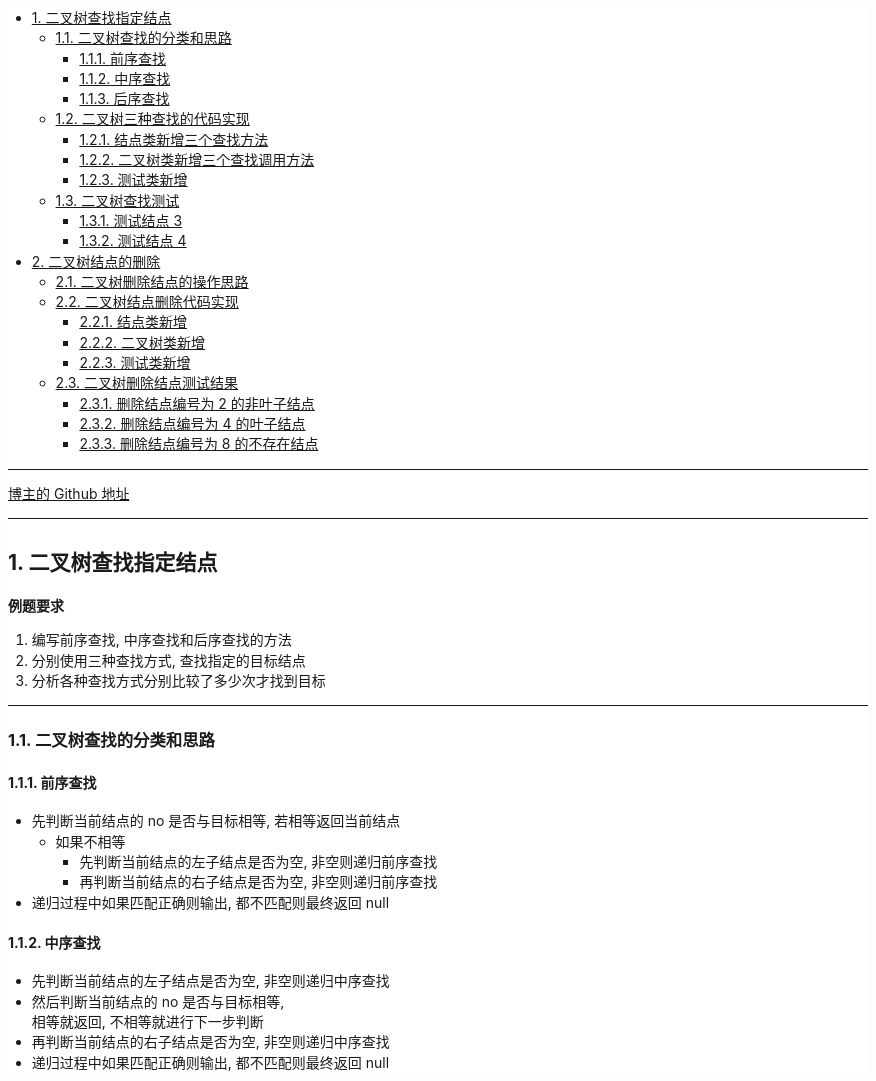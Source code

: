 

- [1. 二叉树查找指定结点](#1-二叉树查找指定结点)
  - [1.1. 二叉树查找的分类和思路](#11-二叉树查找的分类和思路)
    - [1.1.1. 前序查找](#111-前序查找)
    - [1.1.2. 中序查找](#112-中序查找)
    - [1.1.3. 后序查找](#113-后序查找)
  - [1.2. 二叉树三种查找的代码实现](#12-二叉树三种查找的代码实现)
    - [1.2.1. 结点类新增三个查找方法](#121-结点类新增三个查找方法)
    - [1.2.2. 二叉树类新增三个查找调用方法](#122-二叉树类新增三个查找调用方法)
    - [1.2.3. 测试类新增](#123-测试类新增)
  - [1.3. 二叉树查找测试](#13-二叉树查找测试)
    - [1.3.1. 测试结点 3](#131-测试结点-3)
    - [1.3.2. 测试结点 4](#132-测试结点-4)
- [2. 二叉树结点的删除](#2-二叉树结点的删除)
  - [2.1. 二叉树删除结点的操作思路](#21-二叉树删除结点的操作思路)
  - [2.2. 二叉树结点删除代码实现](#22-二叉树结点删除代码实现)
    - [2.2.1. 结点类新增](#221-结点类新增)
    - [2.2.2. 二叉树类新增](#222-二叉树类新增)
    - [2.2.3. 测试类新增](#223-测试类新增)
  - [2.3. 二叉树删除结点测试结果](#23-二叉树删除结点测试结果)
    - [2.3.1. 删除结点编号为 2 的非叶子结点](#231-删除结点编号为-2-的非叶子结点)
    - [2.3.2. 删除结点编号为 4 的叶子结点](#232-删除结点编号为-4-的叶子结点)
    - [2.3.3. 删除结点编号为 8 的不存在结点](#233-删除结点编号为-8-的不存在结点)



****
[博主的 Github 地址](https://github.com/leon9dragon)
****

## 1. 二叉树查找指定结点
**例题要求**  
1. 编写前序查找, 中序查找和后序查找的方法
2. 分别使用三种查找方式, 查找指定的目标结点
3. 分析各种查找方式分别比较了多少次才找到目标

****

### 1.1. 二叉树查找的分类和思路

#### 1.1.1. 前序查找
- 先判断当前结点的 no 是否与目标相等, 若相等返回当前结点
  - 如果不相等
    - 先判断当前结点的左子结点是否为空, 非空则递归前序查找
    - 再判断当前结点的右子结点是否为空, 非空则递归前序查找
- 递归过程中如果匹配正确则输出, 都不匹配则最终返回 null

#### 1.1.2. 中序查找
- 先判断当前结点的左子结点是否为空, 非空则递归中序查找
- 然后判断当前结点的 no 是否与目标相等,  
  相等就返回, 不相等就进行下一步判断
- 再判断当前结点的右子结点是否为空, 非空则递归中序查找
- 递归过程中如果匹配正确则输出, 都不匹配则最终返回 null

